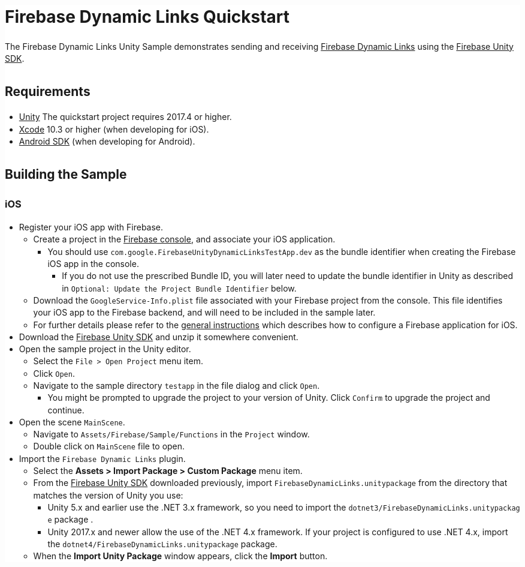 # Firebase Dynamic Links Quickstart

The Firebase Dynamic Links Unity Sample demonstrates sending and
receiving
[Firebase Dynamic Links](https://firebase.google.com/docs/dynamic-links/)
using the
[Firebase Unity SDK](https://firebase.google.com/docs/unity/setup).


## Requirements

* [Unity](http://unity3d.com/) The quickstart project requires 2017.4 or higher.
* [Xcode](https://developer.apple.com/xcode/) 10.3 or higher
  (when developing for iOS).
* [Android SDK](https://developer.android.com/studio/index.html#downloads)
  (when developing for Android).


## Building the Sample

### iOS

  - Register your iOS app with Firebase.
    - Create a project in the
      [Firebase console](https://firebase.google.com/console/),
      and associate your iOS application.
      - You should use `com.google.FirebaseUnityDynamicLinksTestApp.dev` as the
        bundle identifier when creating the Firebase iOS app in the console.
        - If you do not use the prescribed Bundle ID, you will later need to
          update the bundle identifier in Unity as described in
          `Optional: Update the Project Bundle Identifier` below.
    - Download the `GoogleService-Info.plist` file associated with your
      Firebase project from the console.
      This file identifies your iOS app to the Firebase backend, and will
      need to be included in the sample later.
    - For further details please refer to the
      [general instructions](https://firebase.google.com/docs/ios/setup)
      which describes how to configure a Firebase application for iOS.
  - Download the
    [Firebase Unity SDK](https://firebase.google.com/download/unity)
    and unzip it somewhere convenient.
  - Open the sample project in the Unity editor.
    - Select the `File > Open Project` menu item.
    - Click `Open`.
    - Navigate to the sample directory `testapp` in the file dialog and click
      `Open`.
      - You might be prompted to upgrade the project to your version of Unity.
        Click `Confirm` to upgrade the project and continue.
  - Open the scene `MainScene`.
    - Navigate to `Assets/Firebase/Sample/Functions` in the `Project` window.
    - Double click on `MainScene` file to open.
  - Import the `Firebase Dynamic Links` plugin.
    - Select the **Assets > Import Package > Custom Package** menu item.
    - From the [Firebase Unity SDK](https://firebase.google.com/download/unity)
      downloaded previously, import `FirebaseDynamicLinks.unitypackage` from the
      directory that matches the version of Unity you use:
       - Unity 5.x and earlier use the .NET 3.x framework, so you need to
         import the `dotnet3/FirebaseDynamicLinks.unitypackage` package .
       - Unity 2017.x and newer allow the use of the .NET 4.x framework.  If
         your project is configured to use .NET 4.x, import the
         `dotnet4/FirebaseDynamicLinks.unitypackage` package.
    - When the **Import Unity Package** window appears, click the **Import**
      button.